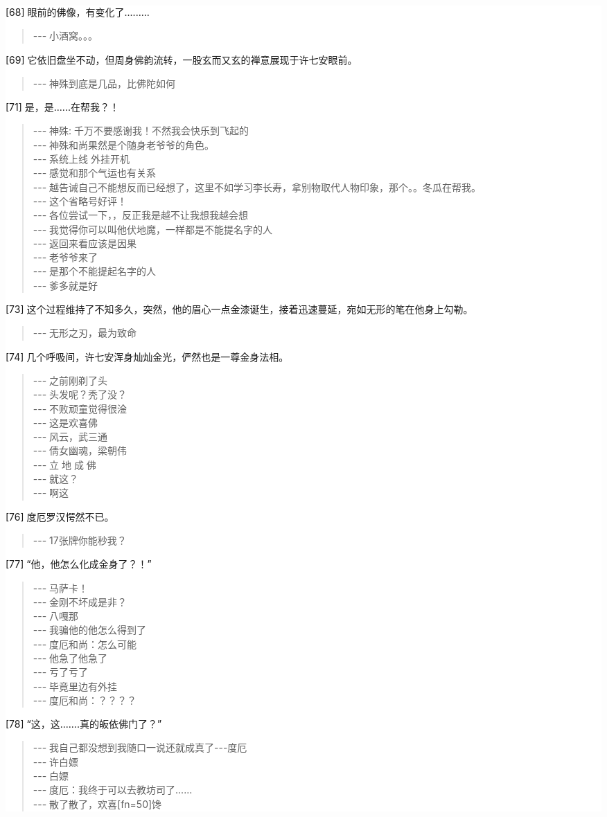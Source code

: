 [68] 眼前的佛像，有变化了.........
>--- 小酒窝。。。<br>

[69] 它依旧盘坐不动，但周身佛韵流转，一股玄而又玄的禅意展现于许七安眼前。
>--- 神殊到底是几品，比佛陀如何<br>

[71] 是，是......在帮我？！
>--- 神殊: 千万不要感谢我！不然我会快乐到飞起的<br>
>--- 神殊和尚果然是个随身老爷爷的角色。<br>
>--- 系统上线 外挂开机<br>
>--- 感觉和那个气运也有关系<br>
>--- 越告诫自己不能想反而已经想了，这里不如学习李长寿，拿别物取代人物印象，那个。。冬瓜在帮我。<br>
>--- 这个省略号好评！<br>
>--- 各位尝试一下，，反正我是越不让我想我越会想<br>
>--- 我觉得你可以叫他伏地魔，一样都是不能提名字的人<br>
>--- 返回来看应该是因果<br>
>--- 老爷爷来了<br>
>--- 是那个不能提起名字的人<br>
>--- 爹多就是好<br>

[73] 这个过程维持了不知多久，突然，他的眉心一点金漆诞生，接着迅速蔓延，宛如无形的笔在他身上勾勒。
>--- 无形之刃，最为致命<br>

[74] 几个呼吸间，许七安浑身灿灿金光，俨然也是一尊金身法相。
>--- 之前刚剃了头<br>
>--- 头发呢？秃了没？<br>
>--- 不败顽童觉得很淦<br>
>--- 这是欢喜佛<br>
>--- 风云，武三通<br>
>--- 倩女幽魂，梁朝伟<br>
>--- 立 地 成 佛<br>
>--- 就这？<br>
>--- 啊这<br>

[76] 度厄罗汉愕然不已。
>--- 17张牌你能秒我？<br>

[77] “他，他怎么化成金身了？！”
>--- 马萨卡！<br>
>--- 金刚不坏成是非？<br>
>--- 八嘎那<br>
>--- 我骗他的他怎么得到了<br>
>--- 度厄和尚：怎么可能<br>
>--- 他急了他急了<br>
>--- 亏了亏了<br>
>--- 毕竟里边有外挂<br>
>--- 度厄和尚：？？？？<br>

[78] “这，这.......真的皈依佛门了？”
>--- 我自己都没想到我随口一说还就成真了---度厄<br>
>--- 许白嫖<br>
>--- 白嫖<br>
>--- 度厄：我终于可以去教坊司了......<br>
>--- 散了散了，欢喜[fn=50]馋<br>
